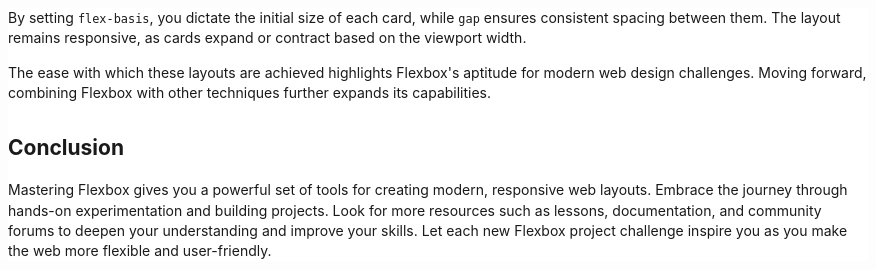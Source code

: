 By setting `flex-basis`, you dictate the initial size of each card, while `gap` ensures consistent spacing between them. The layout remains responsive, as cards expand or contract based on the viewport width.

The ease with which these layouts are achieved highlights Flexbox's aptitude for modern web design challenges. Moving forward, combining Flexbox with other techniques further expands its capabilities.

## Conclusion

Mastering Flexbox gives you a powerful set of tools for creating modern, responsive web layouts. Embrace the journey through hands-on experimentation and building projects. Look for more resources such as lessons, documentation, and community forums to deepen your understanding and improve your skills. Let each new Flexbox project challenge inspire you as you make the web more flexible and user-friendly.

